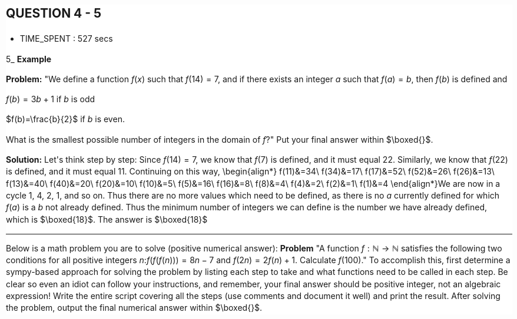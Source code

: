 

## QUESTION 4 - 5 
- TIME_SPENT : 527 secs

5_
**Example**

**Problem:** 
"We define a function $f(x)$ such that $f(14)=7$, and if there exists an integer $a$ such that $f(a)=b$, then $f(b)$ is defined and

$f(b)=3b+1$ if $b$ is odd

$f(b)=\frac{b}{2}$ if $b$ is even.

What is the smallest possible number of integers in the domain of $f$?"
Put your final answer within $\boxed{}$.

**Solution:** 
Let's think step by step:
Since $f(14)=7$, we know that $f(7)$ is defined, and it must equal $22$.  Similarly, we know that $f(22)$ is defined, and it must equal $11$.  Continuing on this way,  \begin{align*}
f(11)&=34\\
f(34)&=17\\
f(17)&=52\\
f(52)&=26\\
f(26)&=13\\
f(13)&=40\\
f(40)&=20\\
f(20)&=10\\
f(10)&=5\\
f(5)&=16\\
f(16)&=8\\
f(8)&=4\\
f(4)&=2\\
f(2)&=1\\
f(1)&=4
\end{align*}We are now in a cycle $1$, $4$, $2$, $1$, and so on.  Thus there are no more values which need to be defined, as there is no $a$ currently defined for which $f(a)$ is a $b$ not already defined.  Thus the minimum number of integers we can define is the number we have already defined, which is $\boxed{18}$. The answer is $\boxed{18}$


---

Below is a math problem you are to solve (positive numerical answer):
**Problem**
"A function $f: \mathbb N \to \mathbb N$ satisfies the following two conditions for all positive integers $n$:$f(f(f(n)))=8n-7$ and $f(2n)=2f(n)+1$. Calculate $f(100)$."
To accomplish this, first determine a sympy-based approach for solving the problem by listing each step to take and what functions need to be called in each step. Be clear so even an idiot can follow your instructions, and remember, your final answer should be positive integer, not an algebraic expression!
Write the entire script covering all the steps (use comments and document it well) and print the result. After solving the problem, output the final numerical answer within $\boxed{}$.
